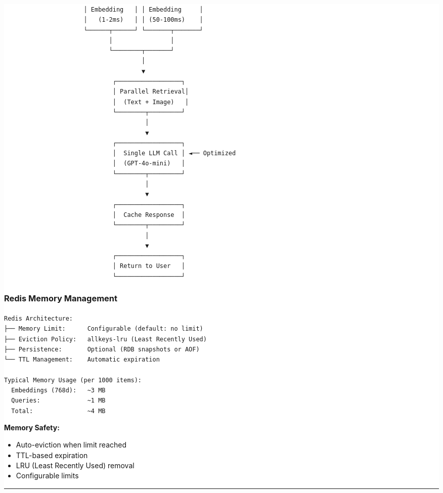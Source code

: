 ```
                      │ Embedding   │ │ Embedding     │
                      │   (1-2ms)   │ │ (50-100ms)    │
                      └──────┬──────┘ └───────┬───────┘
                             │                │
                             └────────┬───────┘
                                      │
                                      ▼
                              ┌──────────────────┐
                              │ Parallel Retrieval│
                              │  (Text + Image)   │
                              └────────┬─────────┘
                                       │
                                       ▼
                              ┌──────────────────┐
                              │  Single LLM Call │ ◄── Optimized
                              │  (GPT-4o-mini)   │
                              └────────┬─────────┘
                                       │
                                       ▼
                              ┌──────────────────┐
                              │  Cache Response  │
                              └────────┬─────────┘
                                       │
                                       ▼
                              ┌──────────────────┐
                              │ Return to User   │
                              └──────────────────┘
```

### Redis Memory Management

```
Redis Architecture:
├── Memory Limit:      Configurable (default: no limit)
├── Eviction Policy:   allkeys-lru (Least Recently Used)
├── Persistence:       Optional (RDB snapshots or AOF)
└── TTL Management:    Automatic expiration

Typical Memory Usage (per 1000 items):
  Embeddings (768d):   ~3 MB
  Queries:             ~1 MB
  Total:               ~4 MB
```

**Memory Safety:**
- Auto-eviction when limit reached
- TTL-based expiration
- LRU (Least Recently Used) removal
- Configurable limits

---

